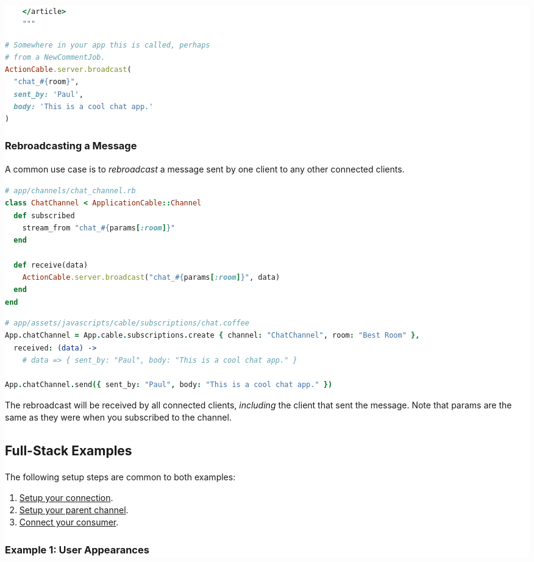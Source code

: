 ```coffeescript
    </article>
    """
```

```ruby
# Somewhere in your app this is called, perhaps
# from a NewCommentJob.
ActionCable.server.broadcast(
  "chat_#{room}",
  sent_by: 'Paul',
  body: 'This is a cool chat app.'
)
```

### Rebroadcasting a Message

A common use case is to *rebroadcast* a message sent by one client to any
other connected clients.

```ruby
# app/channels/chat_channel.rb
class ChatChannel < ApplicationCable::Channel
  def subscribed
    stream_from "chat_#{params[:room]}"
  end

  def receive(data)
    ActionCable.server.broadcast("chat_#{params[:room]}", data)
  end
end
```

```coffeescript
# app/assets/javascripts/cable/subscriptions/chat.coffee
App.chatChannel = App.cable.subscriptions.create { channel: "ChatChannel", room: "Best Room" },
  received: (data) ->
    # data => { sent_by: "Paul", body: "This is a cool chat app." }

App.chatChannel.send({ sent_by: "Paul", body: "This is a cool chat app." })
```

The rebroadcast will be received by all connected clients, _including_ the
client that sent the message. Note that params are the same as they were when
you subscribed to the channel.

## Full-Stack Examples

The following setup steps are common to both examples:

  1. [Setup your connection](#connection-setup).
  2. [Setup your parent channel](#parent-channel-setup).
  3. [Connect your consumer](#connect-consumer).

### Example 1: User Appearances
